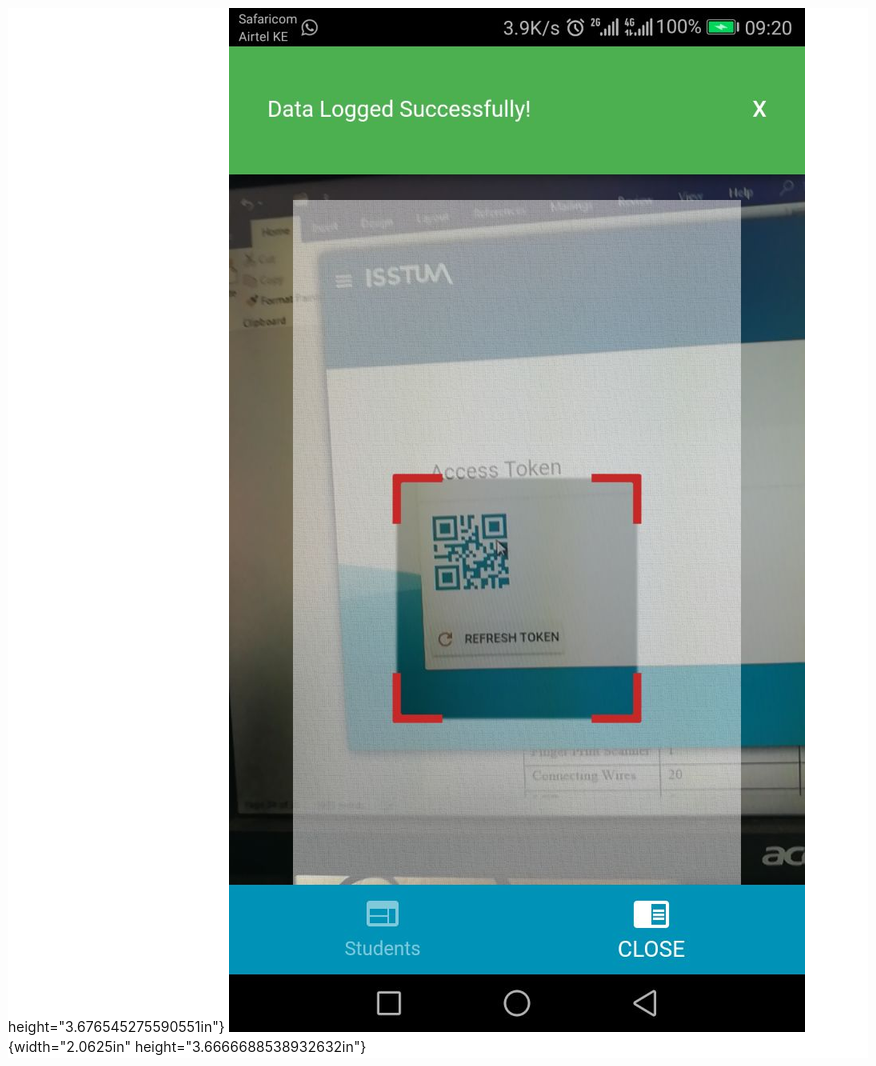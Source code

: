height="3.676545275590551in"} ![](media\image38.png){width="2.0625in"
height="3.6666688538932632in"}
